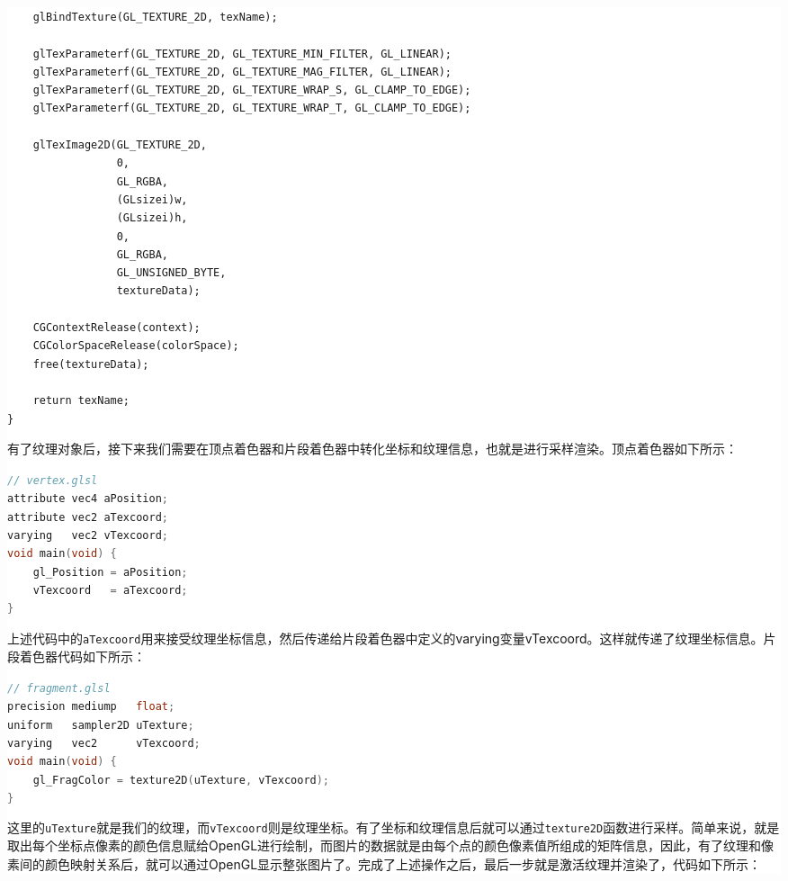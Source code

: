 ```objc
    glBindTexture(GL_TEXTURE_2D, texName);
    
    glTexParameterf(GL_TEXTURE_2D, GL_TEXTURE_MIN_FILTER, GL_LINEAR);
    glTexParameterf(GL_TEXTURE_2D, GL_TEXTURE_MAG_FILTER, GL_LINEAR);
    glTexParameterf(GL_TEXTURE_2D, GL_TEXTURE_WRAP_S, GL_CLAMP_TO_EDGE);
    glTexParameterf(GL_TEXTURE_2D, GL_TEXTURE_WRAP_T, GL_CLAMP_TO_EDGE);
    
    glTexImage2D(GL_TEXTURE_2D, 
                 0, 
                 GL_RGBA, 
                 (GLsizei)w, 
                 (GLsizei)h, 
                 0,
                 GL_RGBA, 
                 GL_UNSIGNED_BYTE, 
                 textureData);
    
    CGContextRelease(context);
    CGColorSpaceRelease(colorSpace);
    free(textureData);
    
    return texName;
}
```

有了纹理对象后，接下来我们需要在顶点着色器和片段着色器中转化坐标和纹理信息，也就是进行采样渲染。顶点着色器如下所示：

```c
// vertex.glsl
attribute vec4 aPosition; 
attribute vec2 aTexcoord;
varying   vec2 vTexcoord;
void main(void) {
    gl_Position = aPosition; 
    vTexcoord   = aTexcoord;
}
```

上述代码中的`aTexcoord`用来接受纹理坐标信息，然后传递给片段着色器中定义的varying变量vTexcoord。这样就传递了纹理坐标信息。片段着色器代码如下所示：

```c
// fragment.glsl
precision mediump   float;
uniform   sampler2D uTexture;
varying   vec2      vTexcoord;
void main(void) {
    gl_FragColor = texture2D(uTexture, vTexcoord);
}
```

这里的`uTexture`就是我们的纹理，而`vTexcoord`则是纹理坐标。有了坐标和纹理信息后就可以通过`texture2D`函数进行采样。简单来说，就是取出每个坐标点像素的颜色信息赋给OpenGL进行绘制，而图片的数据就是由每个点的颜色像素值所组成的矩阵信息，因此，有了纹理和像素间的颜色映射关系后，就可以通过OpenGL显示整张图片了。完成了上述操作之后，最后一步就是激活纹理并渲染了，代码如下所示：
